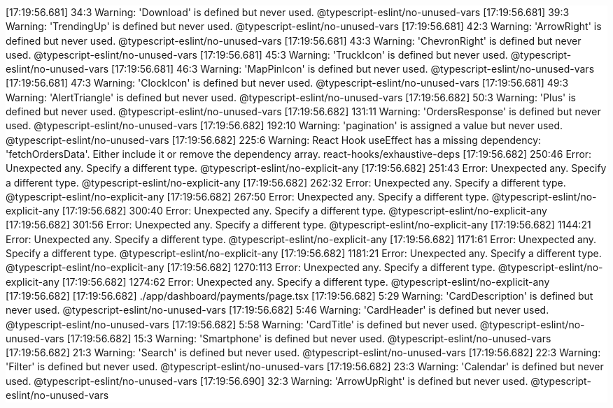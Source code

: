 [17:19:56.681] 34:3  Warning: 'Download' is defined but never used.  @typescript-eslint/no-unused-vars
[17:19:56.681] 39:3  Warning: 'TrendingUp' is defined but never used.  @typescript-eslint/no-unused-vars
[17:19:56.681] 42:3  Warning: 'ArrowRight' is defined but never used.  @typescript-eslint/no-unused-vars
[17:19:56.681] 43:3  Warning: 'ChevronRight' is defined but never used.  @typescript-eslint/no-unused-vars
[17:19:56.681] 45:3  Warning: 'TruckIcon' is defined but never used.  @typescript-eslint/no-unused-vars
[17:19:56.681] 46:3  Warning: 'MapPinIcon' is defined but never used.  @typescript-eslint/no-unused-vars
[17:19:56.681] 47:3  Warning: 'ClockIcon' is defined but never used.  @typescript-eslint/no-unused-vars
[17:19:56.681] 49:3  Warning: 'AlertTriangle' is defined but never used.  @typescript-eslint/no-unused-vars
[17:19:56.682] 50:3  Warning: 'Plus' is defined but never used.  @typescript-eslint/no-unused-vars
[17:19:56.682] 131:11  Warning: 'OrdersResponse' is defined but never used.  @typescript-eslint/no-unused-vars
[17:19:56.682] 192:10  Warning: 'pagination' is assigned a value but never used.  @typescript-eslint/no-unused-vars
[17:19:56.682] 225:6  Warning: React Hook useEffect has a missing dependency: 'fetchOrdersData'. Either include it or remove the dependency array.  react-hooks/exhaustive-deps
[17:19:56.682] 250:46  Error: Unexpected any. Specify a different type.  @typescript-eslint/no-explicit-any
[17:19:56.682] 251:43  Error: Unexpected any. Specify a different type.  @typescript-eslint/no-explicit-any
[17:19:56.682] 262:32  Error: Unexpected any. Specify a different type.  @typescript-eslint/no-explicit-any
[17:19:56.682] 267:50  Error: Unexpected any. Specify a different type.  @typescript-eslint/no-explicit-any
[17:19:56.682] 300:40  Error: Unexpected any. Specify a different type.  @typescript-eslint/no-explicit-any
[17:19:56.682] 301:56  Error: Unexpected any. Specify a different type.  @typescript-eslint/no-explicit-any
[17:19:56.682] 1144:21  Error: Unexpected any. Specify a different type.  @typescript-eslint/no-explicit-any
[17:19:56.682] 1171:61  Error: Unexpected any. Specify a different type.  @typescript-eslint/no-explicit-any
[17:19:56.682] 1181:21  Error: Unexpected any. Specify a different type.  @typescript-eslint/no-explicit-any
[17:19:56.682] 1270:113  Error: Unexpected any. Specify a different type.  @typescript-eslint/no-explicit-any
[17:19:56.682] 1274:62  Error: Unexpected any. Specify a different type.  @typescript-eslint/no-explicit-any
[17:19:56.682] 
[17:19:56.682] ./app/dashboard/payments/page.tsx
[17:19:56.682] 5:29  Warning: 'CardDescription' is defined but never used.  @typescript-eslint/no-unused-vars
[17:19:56.682] 5:46  Warning: 'CardHeader' is defined but never used.  @typescript-eslint/no-unused-vars
[17:19:56.682] 5:58  Warning: 'CardTitle' is defined but never used.  @typescript-eslint/no-unused-vars
[17:19:56.682] 15:3  Warning: 'Smartphone' is defined but never used.  @typescript-eslint/no-unused-vars
[17:19:56.682] 21:3  Warning: 'Search' is defined but never used.  @typescript-eslint/no-unused-vars
[17:19:56.682] 22:3  Warning: 'Filter' is defined but never used.  @typescript-eslint/no-unused-vars
[17:19:56.682] 23:3  Warning: 'Calendar' is defined but never used.  @typescript-eslint/no-unused-vars
[17:19:56.690] 32:3  Warning: 'ArrowUpRight' is defined but never used.  @typescript-eslint/no-unused-vars